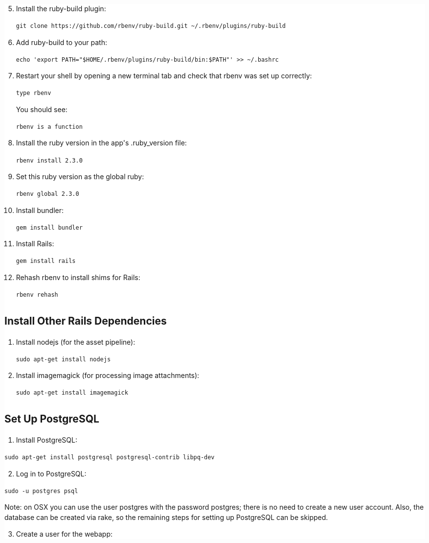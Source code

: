5. Install the ruby-build plugin:

   `git clone https://github.com/rbenv/ruby-build.git ~/.rbenv/plugins/ruby-build`

6. Add ruby-build to your path:

   `echo 'export PATH="$HOME/.rbenv/plugins/ruby-build/bin:$PATH"' >> ~/.bashrc`

7. Restart your shell by opening a new terminal tab and check that rbenv was
   set up correctly:

   `type rbenv`

   You should see:

   `rbenv is a function`

8. Install the ruby version in the app's .ruby_version file:

   `rbenv install 2.3.0`

9. Set this ruby version as the global ruby:

   `rbenv global 2.3.0`

10. Install bundler:

    `gem install bundler`

11. Install Rails:

    `gem install rails`

12. Rehash rbenv to install shims for Rails:

    `rbenv rehash`

## Install Other Rails Dependencies

1. Install nodejs (for the asset pipeline):

   `sudo apt-get install nodejs`

2. Install imagemagick (for processing image attachments):

   `sudo apt-get install imagemagick`

## Set Up PostgreSQL

1. Install PostgreSQL:

 `sudo apt-get install postgresql postgresql-contrib libpq-dev`

2. Log in to PostgreSQL:

  `sudo -u postgres psql`

   Note: on OSX you can use the user postgres with the password postgres; there
   is no need to create a new user account. Also, the database can be created
   via rake, so the remaining steps for setting up PostgreSQL can be skipped.

3. Create a user for the webapp:
